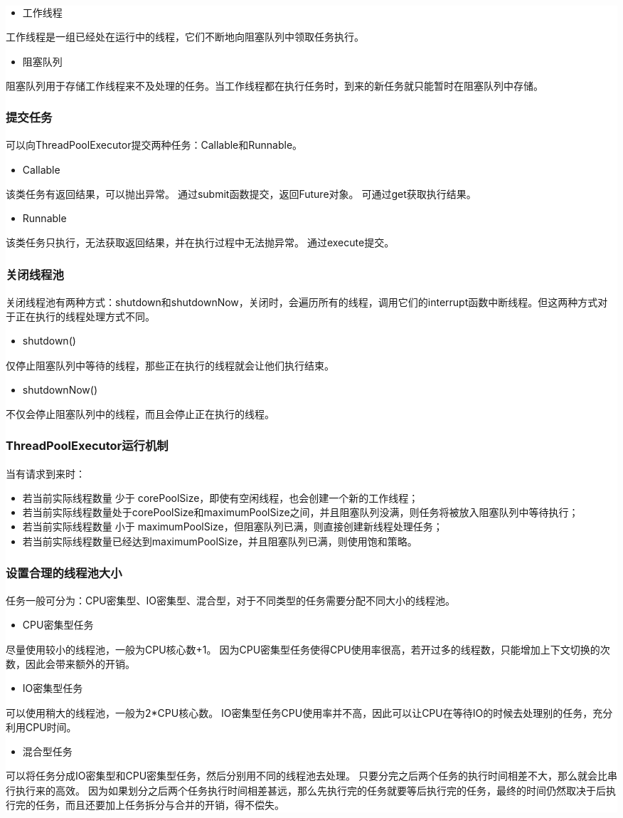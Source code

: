  - 工作线程
  
  工作线程是一组已经处在运行中的线程，它们不断地向阻塞队列中领取任务执行。
 - 阻塞队列
 
 阻塞队列用于存储工作线程来不及处理的任务。当工作线程都在执行任务时，到来的新任务就只能暂时在阻塞队列中存储。

### 提交任务

可以向ThreadPoolExecutor提交两种任务：Callable和Runnable。

- Callable

该类任务有返回结果，可以抛出异常。
通过submit函数提交，返回Future对象。
可通过get获取执行结果。

- Runnable

该类任务只执行，无法获取返回结果，并在执行过程中无法抛异常。
通过execute提交。

### 关闭线程池

关闭线程池有两种方式：shutdown和shutdownNow，关闭时，会遍历所有的线程，调用它们的interrupt函数中断线程。但这两种方式对于正在执行的线程处理方式不同。

- shutdown()

仅停止阻塞队列中等待的线程，那些正在执行的线程就会让他们执行结束。
- shutdownNow()

不仅会停止阻塞队列中的线程，而且会停止正在执行的线程。

### ThreadPoolExecutor运行机制

当有请求到来时：

- 若当前实际线程数量 少于 corePoolSize，即使有空闲线程，也会创建一个新的工作线程；
- 若当前实际线程数量处于corePoolSize和maximumPoolSize之间，并且阻塞队列没满，则任务将被放入阻塞队列中等待执行；
- 若当前实际线程数量 小于 maximumPoolSize，但阻塞队列已满，则直接创建新线程处理任务；
- 若当前实际线程数量已经达到maximumPoolSize，并且阻塞队列已满，则使用饱和策略。

### 设置合理的线程池大小

任务一般可分为：CPU密集型、IO密集型、混合型，对于不同类型的任务需要分配不同大小的线程池。

- CPU密集型任务

尽量使用较小的线程池，一般为CPU核心数+1。
因为CPU密集型任务使得CPU使用率很高，若开过多的线程数，只能增加上下文切换的次数，因此会带来额外的开销。
- IO密集型任务

可以使用稍大的线程池，一般为2*CPU核心数。
IO密集型任务CPU使用率并不高，因此可以让CPU在等待IO的时候去处理别的任务，充分利用CPU时间。
- 混合型任务

可以将任务分成IO密集型和CPU密集型任务，然后分别用不同的线程池去处理。
只要分完之后两个任务的执行时间相差不大，那么就会比串行执行来的高效。
因为如果划分之后两个任务执行时间相差甚远，那么先执行完的任务就要等后执行完的任务，最终的时间仍然取决于后执行完的任务，而且还要加上任务拆分与合并的开销，得不偿失。
